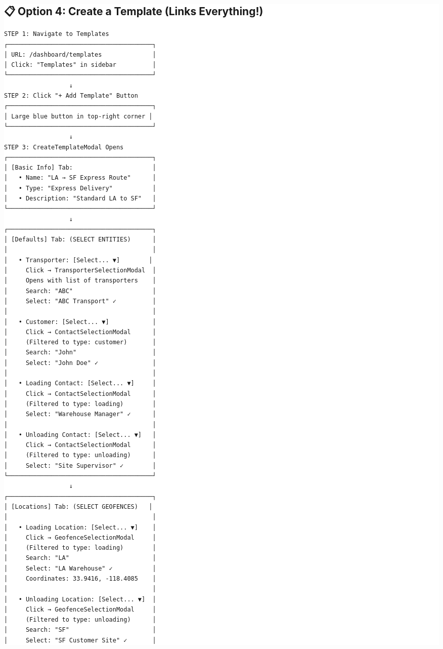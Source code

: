 
## 📋 **Option 4: Create a Template (Links Everything!)**

```
STEP 1: Navigate to Templates
┌────────────────────────────────────────┐
│ URL: /dashboard/templates              │
│ Click: "Templates" in sidebar          │
└────────────────────────────────────────┘
                  ↓
STEP 2: Click "+ Add Template" Button
┌────────────────────────────────────────┐
│ Large blue button in top-right corner │
└────────────────────────────────────────┘
                  ↓
STEP 3: CreateTemplateModal Opens
┌────────────────────────────────────────┐
│ [Basic Info] Tab:                      │
│   • Name: "LA → SF Express Route"      │
│   • Type: "Express Delivery"           │
│   • Description: "Standard LA to SF"   │
└────────────────────────────────────────┘
                  ↓
┌────────────────────────────────────────┐
│ [Defaults] Tab: (SELECT ENTITIES)      │
│                                        │
│   • Transporter: [Select... ▼]        │
│     Click → TransporterSelectionModal  │
│     Opens with list of transporters    │
│     Search: "ABC"                      │
│     Select: "ABC Transport" ✓          │
│                                        │
│   • Customer: [Select... ▼]            │
│     Click → ContactSelectionModal      │
│     (Filtered to type: customer)       │
│     Search: "John"                     │
│     Select: "John Doe" ✓               │
│                                        │
│   • Loading Contact: [Select... ▼]     │
│     Click → ContactSelectionModal      │
│     (Filtered to type: loading)        │
│     Select: "Warehouse Manager" ✓      │
│                                        │
│   • Unloading Contact: [Select... ▼]   │
│     Click → ContactSelectionModal      │
│     (Filtered to type: unloading)      │
│     Select: "Site Supervisor" ✓        │
└────────────────────────────────────────┘
                  ↓
┌────────────────────────────────────────┐
│ [Locations] Tab: (SELECT GEOFENCES)   │
│                                        │
│   • Loading Location: [Select... ▼]    │
│     Click → GeofenceSelectionModal     │
│     (Filtered to type: loading)        │
│     Search: "LA"                       │
│     Select: "LA Warehouse" ✓           │
│     Coordinates: 33.9416, -118.4085    │
│                                        │
│   • Unloading Location: [Select... ▼]  │
│     Click → GeofenceSelectionModal     │
│     (Filtered to type: unloading)      │
│     Search: "SF"                       │
│     Select: "SF Customer Site" ✓       │
```